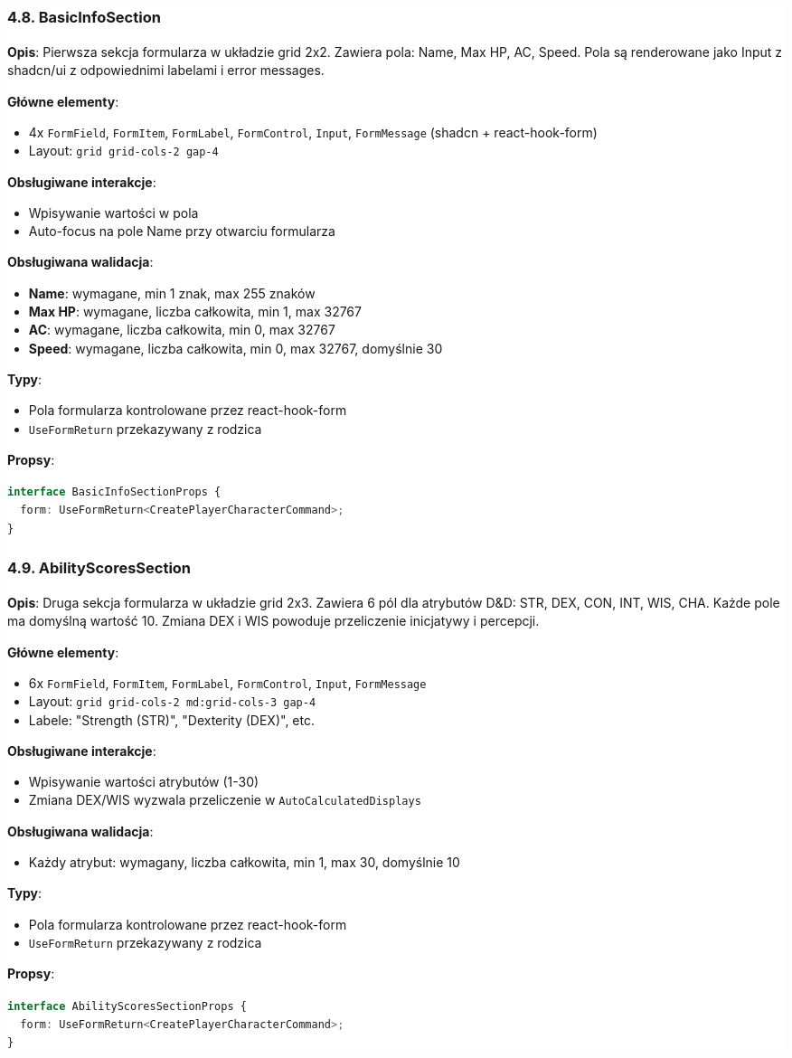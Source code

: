 ### 4.8. BasicInfoSection

**Opis**: Pierwsza sekcja formularza w układzie grid 2x2. Zawiera pola: Name, Max HP, AC, Speed. Pola są renderowane jako Input z shadcn/ui z odpowiednimi labelami i error messages.

**Główne elementy**:
- 4x `FormField`, `FormItem`, `FormLabel`, `FormControl`, `Input`, `FormMessage` (shadcn + react-hook-form)
- Layout: `grid grid-cols-2 gap-4`

**Obsługiwane interakcje**:
- Wpisywanie wartości w pola
- Auto-focus na pole Name przy otwarciu formularza

**Obsługiwana walidacja**:
- **Name**: wymagane, min 1 znak, max 255 znaków
- **Max HP**: wymagane, liczba całkowita, min 1, max 32767
- **AC**: wymagane, liczba całkowita, min 0, max 32767
- **Speed**: wymagane, liczba całkowita, min 0, max 32767, domyślnie 30

**Typy**:
- Pola formularza kontrolowane przez react-hook-form
- `UseFormReturn` przekazywany z rodzica

**Propsy**:
```typescript
interface BasicInfoSectionProps {
  form: UseFormReturn<CreatePlayerCharacterCommand>;
}
```

### 4.9. AbilityScoresSection

**Opis**: Druga sekcja formularza w układzie grid 2x3. Zawiera 6 pól dla atrybutów D&D: STR, DEX, CON, INT, WIS, CHA. Każde pole ma domyślną wartość 10. Zmiana DEX i WIS powoduje przeliczenie inicjatywy i percepcji.

**Główne elementy**:
- 6x `FormField`, `FormItem`, `FormLabel`, `FormControl`, `Input`, `FormMessage`
- Layout: `grid grid-cols-2 md:grid-cols-3 gap-4`
- Labele: "Strength (STR)", "Dexterity (DEX)", etc.

**Obsługiwane interakcje**:
- Wpisywanie wartości atrybutów (1-30)
- Zmiana DEX/WIS wyzwala przeliczenie w `AutoCalculatedDisplays`

**Obsługiwana walidacja**:
- Każdy atrybut: wymagany, liczba całkowita, min 1, max 30, domyślnie 10

**Typy**:
- Pola formularza kontrolowane przez react-hook-form
- `UseFormReturn` przekazywany z rodzica

**Propsy**:
```typescript
interface AbilityScoresSectionProps {
  form: UseFormReturn<CreatePlayerCharacterCommand>;
}
```

